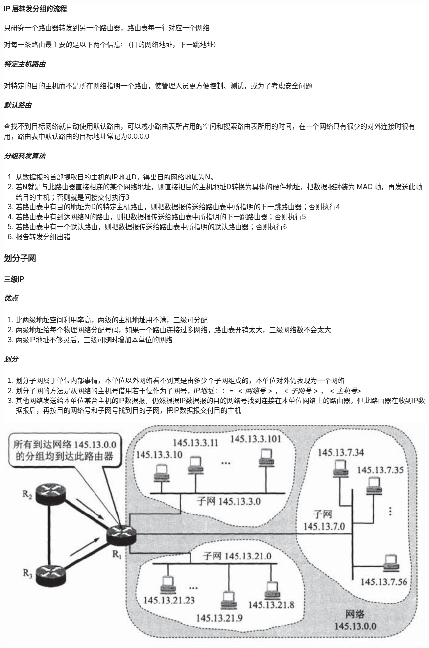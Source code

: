 

#### IP 层转发分组的流程

只研究一个路由器转发到另一个路由器，路由表每一行对应一个网络

对每一条路由最主要的是以下两个信息∶ （目的网络地址，下一跳地址） 

##### 特定主机路由

对特定的目的主机而不是所在网络指明一个路由，使管理人员更方便控制、测试，或为了考虑安全问题

##### 默认路由

查找不到目标网络就自动使用默认路由，可以减小路由表所占用的空间和搜索路由表所用的时间，在一个网络只有很少的对外连接时很有用，路由表中默认路由的目标地址常记为0.0.0.0

##### 分组转发算法

1. 从数据报的首部提取目的主机的IP地址D，得出目的网络地址为N。
2. 若N就是与此路由器直接相连的某个网络地址，则直接把目的主机地址D转换为具体的硬件地址，把数据报封装为 MAC 帧，再发送此帧给目的主机；否则就是间接交付执行3
3. 若路由表中有目的地址为D的特定主机路由，则把数据报传送给路由表中所指明的下一跳路由器；否则执行4
4. 若路由表中有到达网络N的路由，则把数据报传送给路由表中所指明的下一跳路由器；否则执行5
5. 若路由表中有一个默认路由，则把数据报传送给路由表中所指明的默认路由器；否则执行6
6. 报告转发分组出错



### 划分子网

#### 三级IP

##### 优点

1. 比两级地址空间利用率高，两级的主机地址用不满，三级可分配
2. 两级地址给每个物理网络分配号码，如果一个路由连接过多网络，路由表开销太大，三级网络数不会太大
3. 两级IP地址不够灵活，三级可随时增加本单位的网络

##### 划分

1. 划分子网属于单位内部事情，本单位以外网络看不到其是由多少个子网组成的，本单位对外仍表现为一个网络
2. 划分子网的方法是从网络的主机号借用若干位作为子网号，$IP地址 ∶∶={ <网络号>，<子网号>， <主机号>}$
3. 其他网络发送给本单位某台主机的IP数据报，仍然根据IP数据报的目的网络号找到连接在本单位网络上的路由器。但此路由器在收到IP数据报后，再按目的网络号和子网号找到目的子网，把IP数据报交付目的主机

![](./4/子网划分.png)
